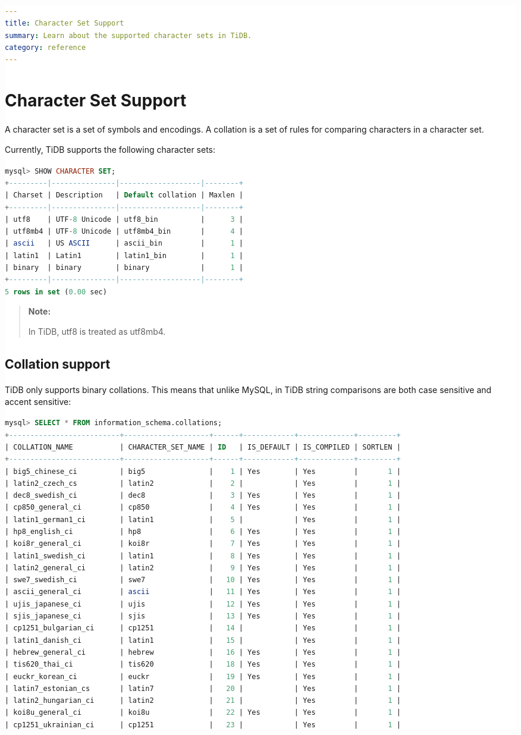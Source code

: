 ```yaml
---
title: Character Set Support
summary: Learn about the supported character sets in TiDB.
category: reference
---
```


# Character Set Support

A character set is a set of symbols and encodings. A collation is a set of rules for comparing characters in a character set.

Currently, TiDB supports the following character sets:

```sql
mysql> SHOW CHARACTER SET;
+---------|---------------|-------------------|--------+
| Charset | Description   | Default collation | Maxlen |
+---------|---------------|-------------------|--------+
| utf8    | UTF-8 Unicode | utf8_bin          |      3 |
| utf8mb4 | UTF-8 Unicode | utf8mb4_bin       |      4 |
| ascii   | US ASCII      | ascii_bin         |      1 |
| latin1  | Latin1        | latin1_bin        |      1 |
| binary  | binary        | binary            |      1 |
+---------|---------------|-------------------|--------+
5 rows in set (0.00 sec)
```

> **Note:**
>
> In TiDB, utf8 is treated as utf8mb4.

## Collation support

TiDB only supports binary collations. This means that unlike MySQL, in TiDB string comparisons are both case sensitive and accent sensitive:

```sql
mysql> SELECT * FROM information_schema.collations;
+--------------------------+--------------------+------+------------+-------------+---------+
| COLLATION_NAME           | CHARACTER_SET_NAME | ID   | IS_DEFAULT | IS_COMPILED | SORTLEN |
+--------------------------+--------------------+------+------------+-------------+---------+
| big5_chinese_ci          | big5               |    1 | Yes        | Yes         |       1 |
| latin2_czech_cs          | latin2             |    2 |            | Yes         |       1 |
| dec8_swedish_ci          | dec8               |    3 | Yes        | Yes         |       1 |
| cp850_general_ci         | cp850              |    4 | Yes        | Yes         |       1 |
| latin1_german1_ci        | latin1             |    5 |            | Yes         |       1 |
| hp8_english_ci           | hp8                |    6 | Yes        | Yes         |       1 |
| koi8r_general_ci         | koi8r              |    7 | Yes        | Yes         |       1 |
| latin1_swedish_ci        | latin1             |    8 | Yes        | Yes         |       1 |
| latin2_general_ci        | latin2             |    9 | Yes        | Yes         |       1 |
| swe7_swedish_ci          | swe7               |   10 | Yes        | Yes         |       1 |
| ascii_general_ci         | ascii              |   11 | Yes        | Yes         |       1 |
| ujis_japanese_ci         | ujis               |   12 | Yes        | Yes         |       1 |
| sjis_japanese_ci         | sjis               |   13 | Yes        | Yes         |       1 |
| cp1251_bulgarian_ci      | cp1251             |   14 |            | Yes         |       1 |
| latin1_danish_ci         | latin1             |   15 |            | Yes         |       1 |
| hebrew_general_ci        | hebrew             |   16 | Yes        | Yes         |       1 |
| tis620_thai_ci           | tis620             |   18 | Yes        | Yes         |       1 |
| euckr_korean_ci          | euckr              |   19 | Yes        | Yes         |       1 |
| latin7_estonian_cs       | latin7             |   20 |            | Yes         |       1 |
| latin2_hungarian_ci      | latin2             |   21 |            | Yes         |       1 |
| koi8u_general_ci         | koi8u              |   22 | Yes        | Yes         |       1 |
| cp1251_ukrainian_ci      | cp1251             |   23 |            | Yes         |       1 |
```
